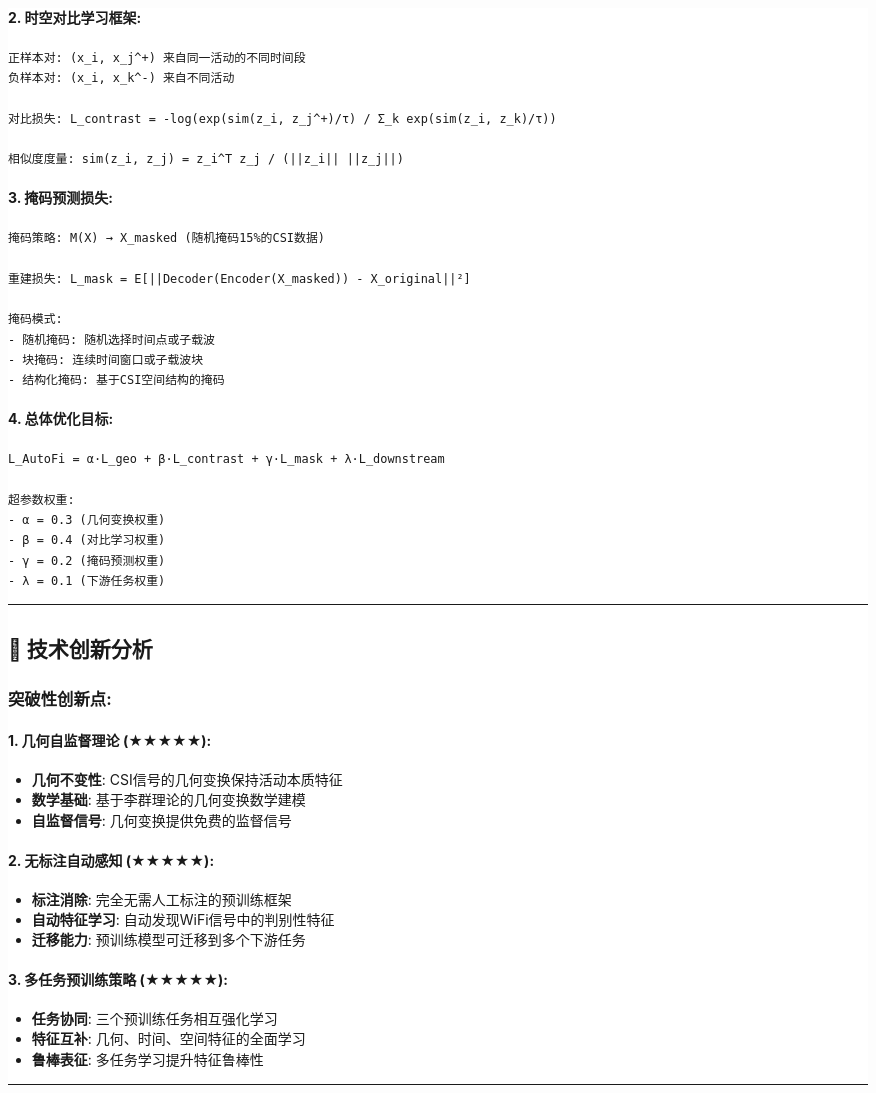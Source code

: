 #### **2. 时空对比学习框架:**
```
正样本对: (x_i, x_j^+) 来自同一活动的不同时间段
负样本对: (x_i, x_k^-) 来自不同活动

对比损失: L_contrast = -log(exp(sim(z_i, z_j^+)/τ) / Σ_k exp(sim(z_i, z_k)/τ))

相似度度量: sim(z_i, z_j) = z_i^T z_j / (||z_i|| ||z_j||)
```

#### **3. 掩码预测损失:**
```
掩码策略: M(X) → X_masked (随机掩码15%的CSI数据)

重建损失: L_mask = E[||Decoder(Encoder(X_masked)) - X_original||²]

掩码模式: 
- 随机掩码: 随机选择时间点或子载波
- 块掩码: 连续时间窗口或子载波块
- 结构化掩码: 基于CSI空间结构的掩码
```

#### **4. 总体优化目标:**
```
L_AutoFi = α·L_geo + β·L_contrast + γ·L_mask + λ·L_downstream

超参数权重:
- α = 0.3 (几何变换权重)
- β = 0.4 (对比学习权重)  
- γ = 0.2 (掩码预测权重)
- λ = 0.1 (下游任务权重)
```

---

## 🔬 **技术创新分析**

### **突破性创新点:**

#### **1. 几何自监督理论 (★★★★★):**
- **几何不变性**: CSI信号的几何变换保持活动本质特征
- **数学基础**: 基于李群理论的几何变换数学建模
- **自监督信号**: 几何变换提供免费的监督信号

#### **2. 无标注自动感知 (★★★★★):**
- **标注消除**: 完全无需人工标注的预训练框架
- **自动特征学习**: 自动发现WiFi信号中的判别性特征
- **迁移能力**: 预训练模型可迁移到多个下游任务

#### **3. 多任务预训练策略 (★★★★★):**
- **任务协同**: 三个预训练任务相互强化学习
- **特征互补**: 几何、时间、空间特征的全面学习
- **鲁棒表征**: 多任务学习提升特征鲁棒性

---